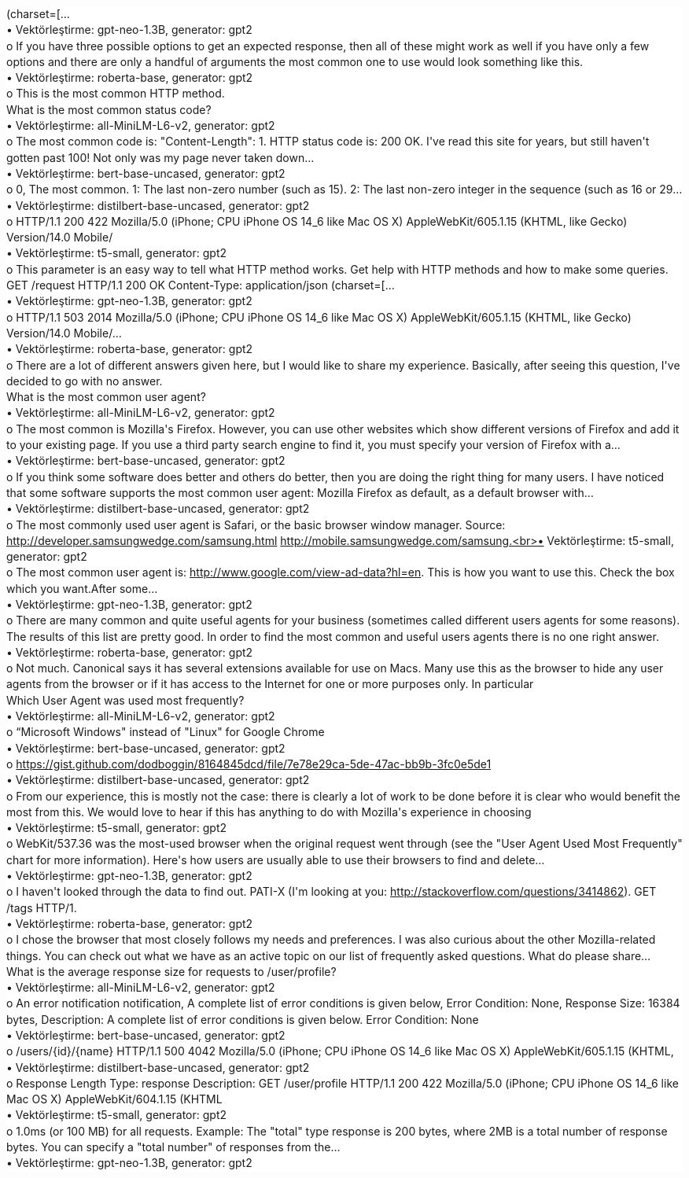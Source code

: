(charset=[…<br>•	Vektörleştirme: gpt-neo-1.3B, generator: gpt2<br>o	If you have three possible options to get an expected response, then all of these might work as well if you have only a few options and there are only a handful of arguments the most common one to use would look something like this.<br>•	Vektörleştirme: roberta-base, generator: gpt2<br>o	This is the most common HTTP method.<br>What is the most common status code?<br>•	Vektörleştirme: all-MiniLM-L6-v2, generator: gpt2<br>o	The most common code is: "Content-Length": 1. HTTP status code is: 200 OK. I've read this site for years, but still haven't gotten past 100! Not only was my page never taken down…<br>•	Vektörleştirme: bert-base-uncased, generator: gpt2<br>o	0, The most common. 1: The last non-zero number (such as 15). 2: The last non-zero integer in the sequence (such as 16 or 29…<br>•	Vektörleştirme: distilbert-base-uncased, generator: gpt2<br>o	HTTP/1.1 200 422 Mozilla/5.0 (iPhone; CPU iPhone OS 14_6 like Mac OS X) AppleWebKit/605.1.15 (KHTML, like Gecko) Version/14.0 Mobile/<br>•	Vektörleştirme: t5-small, generator: gpt2<br>o	This parameter is an easy way to tell what HTTP method works. Get help with HTTP methods and how to make some queries. GET /request HTTP/1.1 200 OK Content-Type: application/json (charset=[…<br>•	Vektörleştirme: gpt-neo-1.3B, generator: gpt2<br>o	HTTP/1.1 503 2014 Mozilla/5.0 (iPhone; CPU iPhone OS 14_6 like Mac OS X) AppleWebKit/605.1.15 (KHTML, like Gecko) Version/14.0 Mobile/…<br>•	Vektörleştirme: roberta-base, generator: gpt2<br>o	There are a lot of different answers given here, but I would like to share my experience. Basically, after seeing this question, I've decided to go with no answer.<br>What is the most common user agent?<br>•	Vektörleştirme: all-MiniLM-L6-v2, generator: gpt2<br>o	The most common is Mozilla's Firefox. However, you can use other websites which show different versions of Firefox and add it to your existing page. If you use a third party search engine to find it, you must specify your version of Firefox with a…<br>•	Vektörleştirme: bert-base-uncased, generator: gpt2<br>o	If you think some software does better and others do better, then you are doing the right thing for many users. I have noticed that some software supports the most common user agent: Mozilla Firefox as default, as a default browser with…<br>•	Vektörleştirme: distilbert-base-uncased, generator: gpt2<br>o	The most commonly used user agent is Safari, or the basic browser window manager. Source: http://developer.samsungwedge.com/samsung.html http://mobile.samsungwedge.com/samsung.<br>•	Vektörleştirme: t5-small, generator: gpt2<br>o	The most common user agent is: http://www.google.com/view-ad-data?hl=en. This is how you want to use this. Check the box which you want.After some…<br>•	Vektörleştirme: gpt-neo-1.3B, generator: gpt2<br>o	There are many common and quite useful agents for your business (sometimes called different users agents for some reasons). The results of this list are pretty good. In order to find the most common and useful users agents there is no one right answer.<br>•	Vektörleştirme: roberta-base, generator: gpt2<br>o	Not much. Canonical says it has several extensions available for use on Macs. Many use this as the browser to hide any user agents from the browser or if it has access to the Internet for one or more purposes only. In particular<br>Which User Agent was used most frequently?<br>•	Vektörleştirme: all-MiniLM-L6-v2, generator: gpt2<br>o	“Microsoft Windows" instead of "Linux" for Google Chrome<br>•	Vektörleştirme: bert-base-uncased, generator: gpt2<br>o	https://gist.github.com/dodboggin/8164845dcd/file/7e78e29ca-5de-47ac-bb9b-3fc0e5de1<br>•	Vektörleştirme: distilbert-base-uncased, generator: gpt2<br>o	From our experience, this is mostly not the case: there is clearly a lot of work to be done before it is clear who would benefit the most from this. We would love to hear if this has anything to do with Mozilla's experience in choosing<br>•	Vektörleştirme: t5-small, generator: gpt2<br>o	WebKit/537.36 was the most-used browser when the original request went through (see the "User Agent Used Most Frequently" chart for more information). Here's how users are usually able to use their browsers to find and delete…<br>•	Vektörleştirme: gpt-neo-1.3B, generator: gpt2<br>o	I haven't looked through the data to find out. PATI-X (I'm looking at you: http://stackoverflow.com/questions/3414862). GET /tags HTTP/1.<br>•	Vektörleştirme: roberta-base, generator: gpt2<br>o	I chose the browser that most closely follows my needs and preferences. I was also curious about the other Mozilla-related things. You can check out what we have as an active topic on our list of frequently asked questions. What do please share…<br>What is the average response size for requests to /user/profile?<br>•	Vektörleştirme: all-MiniLM-L6-v2, generator: gpt2<br>o	An error notification notification, A complete list of error conditions is given below, Error Condition: None, Response Size: 16384 bytes, Description: A complete list of error conditions is given below. Error Condition: None<br>•	Vektörleştirme: bert-base-uncased, generator: gpt2<br>o	/users/{id}/{name} HTTP/1.1 500 4042 Mozilla/5.0 (iPhone; CPU iPhone OS 14_6 like Mac OS X) AppleWebKit/605.1.15 (KHTML,<br>•	Vektörleştirme: distilbert-base-uncased, generator: gpt2<br>o	Response Length Type: response Description: GET /user/profile HTTP/1.1 200 422 Mozilla/5.0 (iPhone; CPU iPhone OS 14_6 like Mac OS X) AppleWebKit/604.1.15 (KHTML<br>•	Vektörleştirme: t5-small, generator: gpt2<br>o	1.0ms (or 100 MB) for all requests. Example: The "total" type response is 200 bytes, where 2MB is a total number of response bytes. You can specify a "total number" of responses from the…<br>•	Vektörleştirme: gpt-neo-1.3B, generator: gpt2